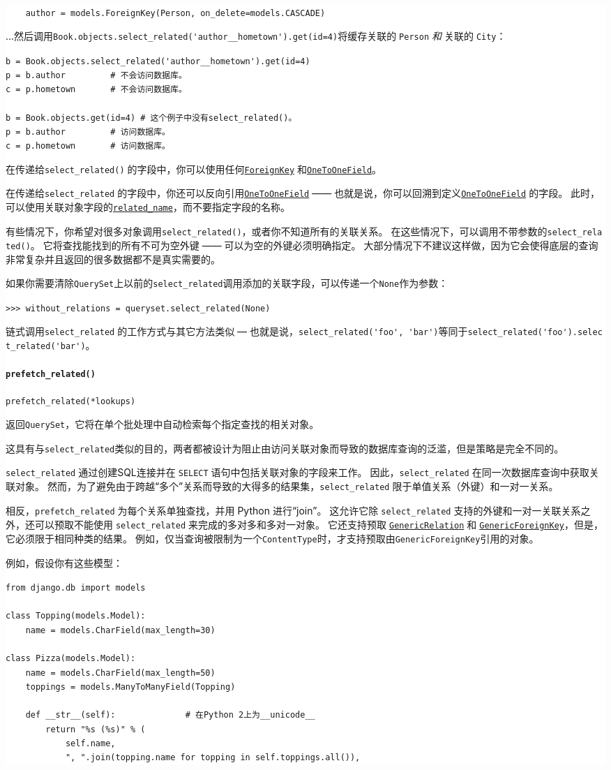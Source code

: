 ```
    author = models.ForeignKey(Person, on_delete=models.CASCADE)
```

...然后调用`Book.objects.select_related('author__hometown').get(id=4)`将缓存关联的 `Person` *和* 关联的 `City`：

```
b = Book.objects.select_related('author__hometown').get(id=4)
p = b.author         # 不会访问数据库。
c = p.hometown       # 不会访问数据库。

b = Book.objects.get(id=4) # 这个例子中没有select_related()。
p = b.author         # 访问数据库。
c = p.hometown       # 访问数据库。
```

在传递给`select_related()` 的字段中，你可以使用任何[`ForeignKey`](https://yiyibooks.cn/__trs__/xx/Django_1.11.6/ref/models/fields.html#django.db.models.ForeignKey) 和[`OneToOneField`](https://yiyibooks.cn/__trs__/xx/Django_1.11.6/ref/models/fields.html#django.db.models.OneToOneField)。

在传递给`select_related` 的字段中，你还可以反向引用[`OneToOneField`](https://yiyibooks.cn/__trs__/xx/Django_1.11.6/ref/models/fields.html#django.db.models.OneToOneField) —— 也就是说，你可以回溯到定义[`OneToOneField`](https://yiyibooks.cn/__trs__/xx/Django_1.11.6/ref/models/fields.html#django.db.models.OneToOneField) 的字段。 此时，可以使用关联对象字段的[`related_name`](https://yiyibooks.cn/__trs__/xx/Django_1.11.6/ref/models/fields.html#django.db.models.ForeignKey.related_name)，而不要指定字段的名称。

有些情况下，你希望对很多对象调用`select_related()`，或者你不知道所有的关联关系。 在这些情况下，可以调用不带参数的`select_related()`。 它将查找能找到的所有不可为空外键 —— 可以为空的外键必须明确指定。 大部分情况下不建议这样做，因为它会使得底层的查询非常复杂并且返回的很多数据都不是真实需要的。

如果你需要清除`QuerySet`上以前的`select_related`调用添加的关联字段，可以传递一个`None`作为参数：

```
>>> without_relations = queryset.select_related(None)
```

链式调用`select_related` 的工作方式与其它方法类似 — 也就是说，`select_related('foo', 'bar')`等同于`select_related('foo').select_related('bar')`。

#### `prefetch_related()`

`prefetch_related(*lookups)`

返回`QuerySet`，它将在单个批处理中自动检索每个指定查找的相关对象。

这具有与`select_related`类似的目的，两者都被设计为阻止由访问关联对象而导致的数据库查询的泛滥，但是策略是完全不同的。

`select_related` 通过创建SQL连接并在 `SELECT` 语句中包括关联对象的字段来工作。 因此，`select_related` 在同一次数据库查询中获取关联对象。 然而，为了避免由于跨越“多个”关系而导致的大得多的结果集，`select_related` 限于单值关系（外键）和一对一关系。

相反，`prefetch_related` 为每个关系单独查找，并用 Python 进行“join”。 这允许它除 `select_related` 支持的外键和一对一关联关系之外，还可以预取不能使用 `select_related` 来完成的多对多和多对一对象。 它还支持预取 [`GenericRelation`](https://yiyibooks.cn/__trs__/xx/Django_1.11.6/ref/contrib/contenttypes.html#django.contrib.contenttypes.fields.GenericRelation) 和 [`GenericForeignKey`](https://yiyibooks.cn/__trs__/xx/Django_1.11.6/ref/contrib/contenttypes.html#django.contrib.contenttypes.fields.GenericForeignKey)，但是，它必须限于相同种类的结果。 例如，仅当查询被限制为一个`ContentType`时，才支持预取由`GenericForeignKey`引用的对象。

例如，假设你有这些模型：

```
from django.db import models

class Topping(models.Model):
    name = models.CharField(max_length=30)

class Pizza(models.Model):
    name = models.CharField(max_length=50)
    toppings = models.ManyToManyField(Topping)

    def __str__(self):              # 在Python 2上为__unicode__
        return "%s (%s)" % (
            self.name,
            ", ".join(topping.name for topping in self.toppings.all()),
```